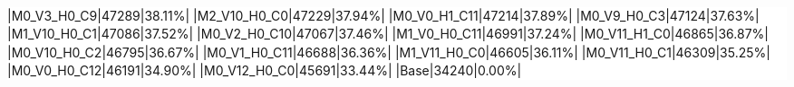 |M0_V3_H0_C9|47289|38.11%|
|M2_V10_H0_C0|47229|37.94%|
|M0_V0_H1_C11|47214|37.89%|
|M0_V9_H0_C3|47124|37.63%|
|M1_V10_H0_C1|47086|37.52%|
|M0_V2_H0_C10|47067|37.46%|
|M1_V0_H0_C11|46991|37.24%|
|M0_V11_H1_C0|46865|36.87%|
|M0_V10_H0_C2|46795|36.67%|
|M0_V1_H0_C11|46688|36.36%|
|M1_V11_H0_C0|46605|36.11%|
|M0_V11_H0_C1|46309|35.25%|
|M0_V0_H0_C12|46191|34.90%|
|M0_V12_H0_C0|45691|33.44%|
|Base|34240|0.00%|
